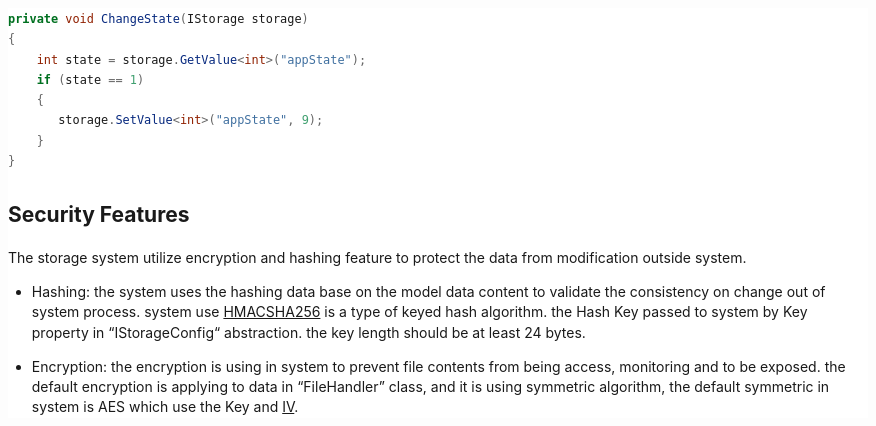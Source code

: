 ```csharp
private void ChangeState(IStorage storage)
{
    int state = storage.GetValue<int>("appState");
    if (state == 1)
    {
       storage.SetValue<int>("appState", 9);
    }
}
```

## Security Features
The storage system utilize encryption and hashing feature to protect the data from modification outside system.

* Hashing: the system uses the hashing data base on the model data content to validate the consistency on change out of system process. system use [HMACSHA256](https://learn.microsoft.com/en-us/dotnet/api/system.security.cryptography.hmacsha256?view=netframework-4.7.1) is a type of keyed hash algorithm. the Hash Key passed to system by Key property in “IStorageConfig“ abstraction. the key length should be at least 24 bytes.

* Encryption: the encryption is using in system to prevent file contents from being access, monitoring and to be exposed. the default encryption is applying to data in “FileHandler” class, and it is using symmetric algorithm, the default symmetric in system is AES which use the Key and [IV](https://learn.microsoft.com/en-us/dotnet/api/system.security.cryptography.symmetricalgorithm.iv?view=netframework-4.7.1#system-security-cryptography-symmetricalgorithm-iv).